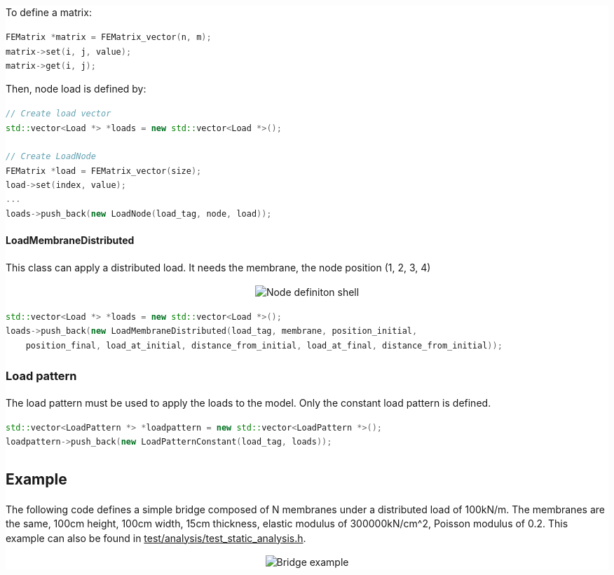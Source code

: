 To define a matrix:
```cpp
FEMatrix *matrix = FEMatrix_vector(n, m);
matrix->set(i, j, value);
matrix->get(i, j); 
```

Then, node load is defined by:

```cpp
// Create load vector
std::vector<Load *> *loads = new std::vector<Load *>();

// Create LoadNode
FEMatrix *load = FEMatrix_vector(size);
load->set(index, value);
...
loads->push_back(new LoadNode(load_tag, node, load));
```

#### LoadMembraneDistributed

This class can apply a distributed load. It needs the membrane, the node position (1, 2, 3, 4)

<div align="center">
<img src="https://github.com/ppizarror/FNELEM-GPU/raw/master/other/readme-shell.png" width="50%" alt="Node definiton shell">
</div>

```cpp
std::vector<Load *> *loads = new std::vector<Load *>();
loads->push_back(new LoadMembraneDistributed(load_tag, membrane, position_initial,
    position_final, load_at_initial, distance_from_initial, load_at_final, distance_from_initial));
```

### Load pattern

The load pattern must be used to apply the loads to the model. Only the constant load pattern is defined.

```cpp
std::vector<LoadPattern *> *loadpattern = new std::vector<LoadPattern *>();
loadpattern->push_back(new LoadPatternConstant(load_tag, loads));
```

## Example

The following code defines a simple bridge composed of N membranes under a distributed load of 100kN/m. The membranes are the same, 100cm height, 100cm width, 15cm thickness, elastic modulus of 300000kN/cm^2, Poisson modulus of 0.2. This example can also be found in [test/analysis/test_static_analysis.h](https://github.com/ppizarror/FNELEM-GPU/blob/master/test/analysis/test_static_analysis.h).

<div align="center">
<img src="https://github.com/ppizarror/FNELEM-GPU/blob/master/other/readme-bridge.PNG?raw=true" width="80%" alt="Bridge example">
</div>
